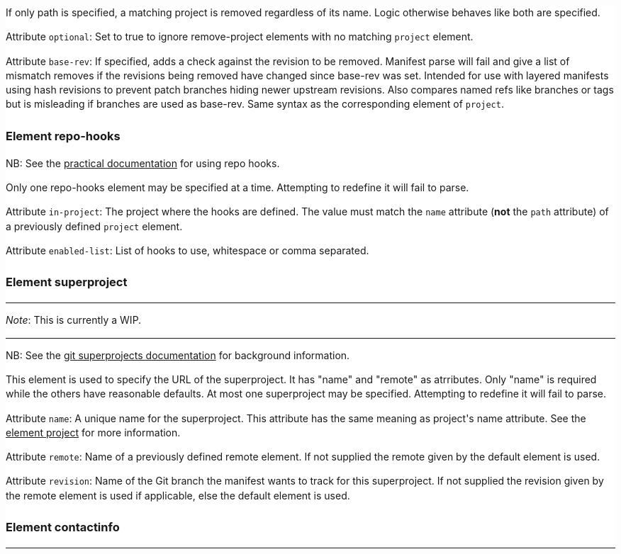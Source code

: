 If only path is specified, a matching project is removed regardless of its
name. Logic otherwise behaves like both are specified.

Attribute `optional`: Set to true to ignore remove-project elements with no
matching `project` element.

Attribute `base-rev`: If specified, adds a check against the revision
to be removed. Manifest parse will fail and give a list of mismatch removes
if the revisions being removed have changed since base-rev was set.
Intended for use with layered manifests using hash revisions to prevent
patch branches hiding newer upstream revisions. Also compares named refs
like branches or tags but is misleading if branches are used as base-rev.
Same syntax as the corresponding element of `project`.

### Element repo-hooks

NB: See the [practical documentation](./repo-hooks.md) for using repo hooks.

Only one repo-hooks element may be specified at a time.
Attempting to redefine it will fail to parse.

Attribute `in-project`: The project where the hooks are defined. The value
must match the `name` attribute (**not** the `path` attribute) of a previously
defined `project` element.

Attribute `enabled-list`: List of hooks to use, whitespace or comma separated.

### Element superproject

---

_Note_: This is currently a WIP.

---

NB: See the [git superprojects documentation](https://en.wikibooks.org/wiki/Git/Submodules_and_Superprojects) for background
information.

This element is used to specify the URL of the superproject. It has "name" and
"remote" as atrributes. Only "name" is required while the others have
reasonable defaults. At most one superproject may be specified.
Attempting to redefine it will fail to parse.

Attribute `name`: A unique name for the superproject. This attribute has the
same meaning as project's name attribute. See the
[element project](#element-project) for more information.

Attribute `remote`: Name of a previously defined remote element.
If not supplied the remote given by the default element is used.

Attribute `revision`: Name of the Git branch the manifest wants
to track for this superproject. If not supplied the revision given
by the remote element is used if applicable, else the default
element is used.

### Element contactinfo

---